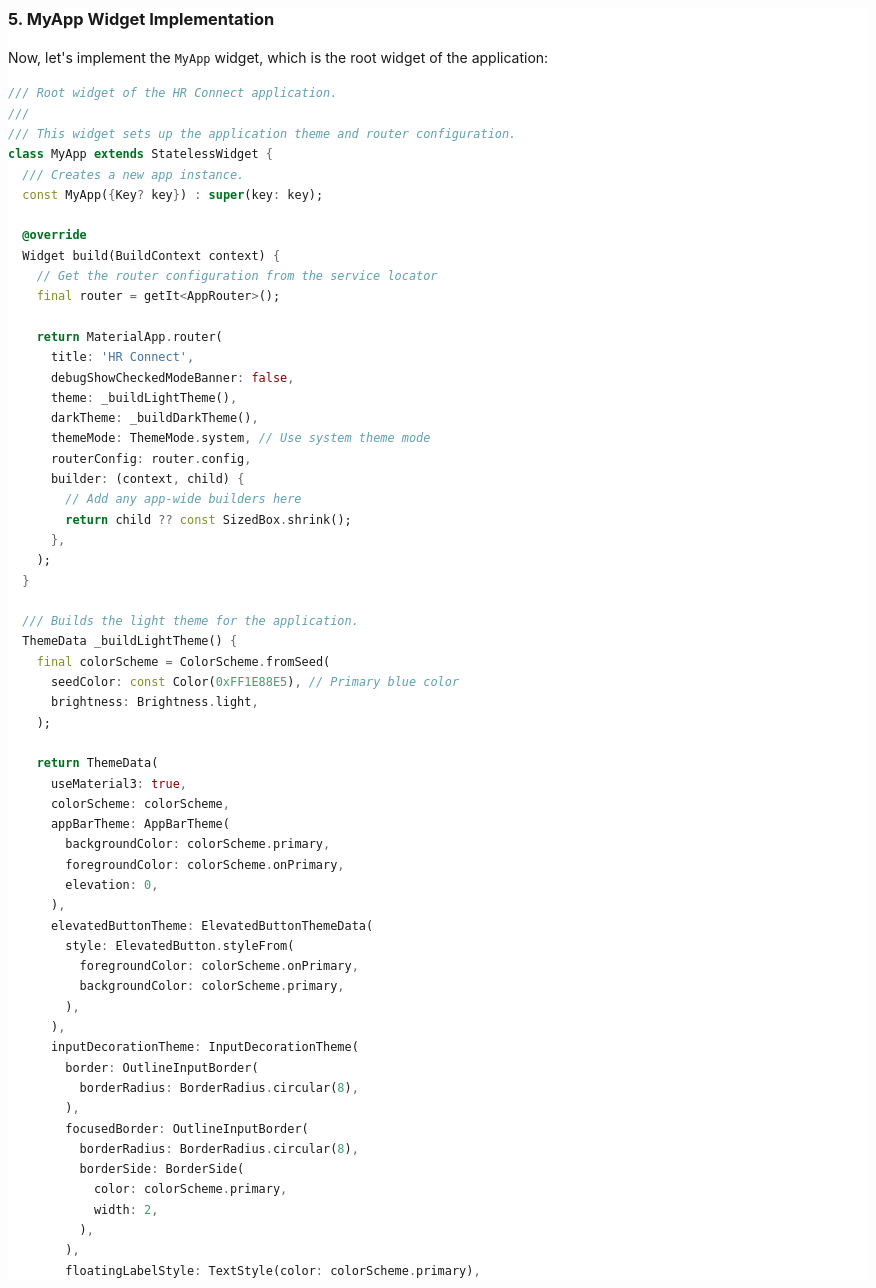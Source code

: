 ### 5. MyApp Widget Implementation

Now, let's implement the `MyApp` widget, which is the root widget of the application:

```dart
/// Root widget of the HR Connect application.
///
/// This widget sets up the application theme and router configuration.
class MyApp extends StatelessWidget {
  /// Creates a new app instance.
  const MyApp({Key? key}) : super(key: key);

  @override
  Widget build(BuildContext context) {
    // Get the router configuration from the service locator
    final router = getIt<AppRouter>();
    
    return MaterialApp.router(
      title: 'HR Connect',
      debugShowCheckedModeBanner: false,
      theme: _buildLightTheme(),
      darkTheme: _buildDarkTheme(),
      themeMode: ThemeMode.system, // Use system theme mode
      routerConfig: router.config,
      builder: (context, child) {
        // Add any app-wide builders here
        return child ?? const SizedBox.shrink();
      },
    );
  }
  
  /// Builds the light theme for the application.
  ThemeData _buildLightTheme() {
    final colorScheme = ColorScheme.fromSeed(
      seedColor: const Color(0xFF1E88E5), // Primary blue color
      brightness: Brightness.light,
    );
    
    return ThemeData(
      useMaterial3: true,
      colorScheme: colorScheme,
      appBarTheme: AppBarTheme(
        backgroundColor: colorScheme.primary,
        foregroundColor: colorScheme.onPrimary,
        elevation: 0,
      ),
      elevatedButtonTheme: ElevatedButtonThemeData(
        style: ElevatedButton.styleFrom(
          foregroundColor: colorScheme.onPrimary,
          backgroundColor: colorScheme.primary,
        ),
      ),
      inputDecorationTheme: InputDecorationTheme(
        border: OutlineInputBorder(
          borderRadius: BorderRadius.circular(8),
        ),
        focusedBorder: OutlineInputBorder(
          borderRadius: BorderRadius.circular(8),
          borderSide: BorderSide(
            color: colorScheme.primary,
            width: 2,
          ),
        ),
        floatingLabelStyle: TextStyle(color: colorScheme.primary),
```